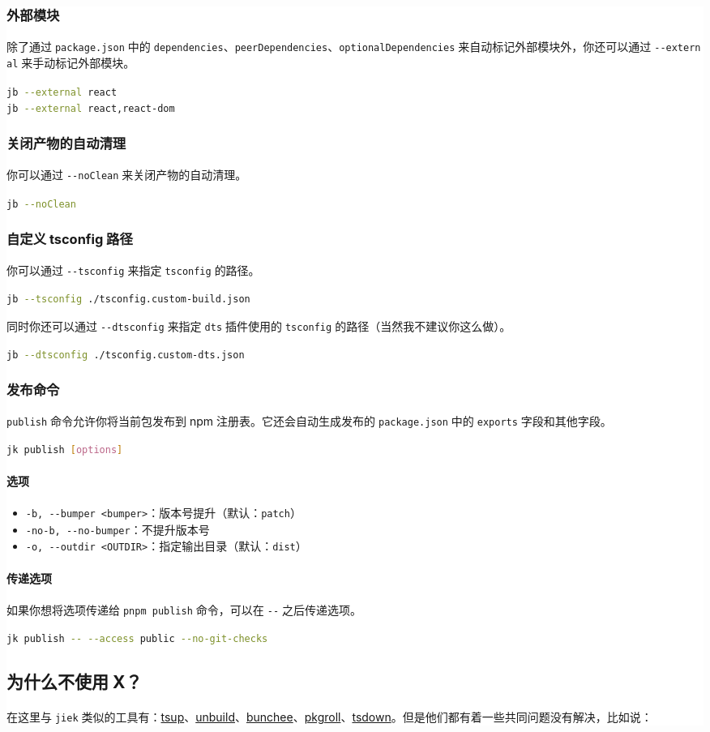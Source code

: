### 外部模块

除了通过 `package.json` 中的 `dependencies`、`peerDependencies`、`optionalDependencies` 来自动标记外部模块外，你还可以通过 `--external` 来手动标记外部模块。

```bash
jb --external react
jb --external react,react-dom
```

### 关闭产物的自动清理

你可以通过 `--noClean` 来关闭产物的自动清理。

```bash
jb --noClean
```

### 自定义 tsconfig 路径

你可以通过 `--tsconfig` 来指定 `tsconfig` 的路径。

```bash
jb --tsconfig ./tsconfig.custom-build.json
```

同时你还可以通过 `--dtsconfig` 来指定 `dts` 插件使用的 `tsconfig` 的路径（当然我不建议你这么做）。

```bash
jb --dtsconfig ./tsconfig.custom-dts.json
```

### 发布命令

`publish` 命令允许你将当前包发布到 npm 注册表。它还会自动生成发布的 `package.json` 中的 `exports` 字段和其他字段。

```bash
jk publish [options]
```

#### 选项

- `-b, --bumper <bumper>`：版本号提升（默认：`patch`）
- `-no-b, --no-bumper`：不提升版本号
- `-o, --outdir <OUTDIR>`：指定输出目录（默认：`dist`）

#### 传递选项

如果你想将选项传递给 `pnpm publish` 命令，可以在 `--` 之后传递选项。

```bash
jk publish -- --access public --no-git-checks
```

## 为什么不使用 X？

在这里与 `jiek` 类似的工具有：[tsup](https://github.com/egoist/tsup)、[unbuild](https://github.com/unjs/unbuild)、[bunchee](https://github.com/huozhi/bunchee)、[pkgroll](https://github.com/privatenumber/pkgroll)、[tsdown](https://github.com/sxzz/tsdown)。但是他们都有着一些共同问题没有解决，比如说：
